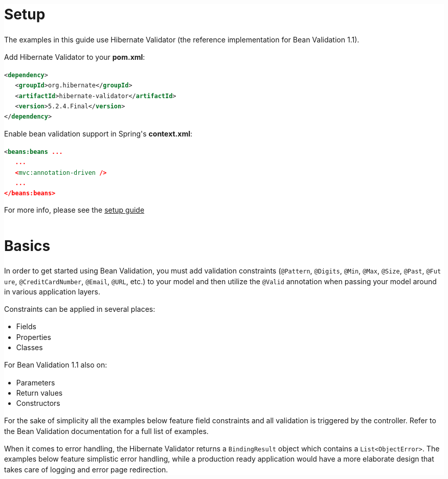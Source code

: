 # Setup

The examples in this guide use Hibernate Validator (the reference implementation for Bean Validation 1.1).

Add Hibernate Validator to your **pom.xml**:

```xml
<dependency>
   <groupId>org.hibernate</groupId>
   <artifactId>hibernate-validator</artifactId>
   <version>5.2.4.Final</version>
</dependency>
```

Enable bean validation support in Spring's **context.xml**:

```xml
<beans:beans ...
   ...
   <mvc:annotation-driven />
   ...
</beans:beans>
```

For more info, please see the [setup guide](http://hibernate.org/validator/documentation/getting-started/)

# Basics

In order to get started using Bean Validation, you must add validation constraints (`@Pattern`, `@Digits`, `@Min`, `@Max`, `@Size`, `@Past`, `@Future`, `@CreditCardNumber`, `@Email`, `@URL`, etc.) to your model and then utilize the `@Valid` annotation when passing your model around in various application layers.

Constraints can be applied in several places:

- Fields
- Properties
- Classes

For Bean Validation 1.1 also on:

- Parameters
- Return values
- Constructors

For the sake of simplicity all the examples below feature field constraints and all validation is triggered by the controller. Refer to the Bean Validation documentation for a full list of examples.

When it comes to error handling, the Hibernate Validator returns a `BindingResult` object which contains a `List<ObjectError>`. The examples below feature simplistic error handling, while a production ready application would have a more elaborate design that takes care of logging and error page redirection.
